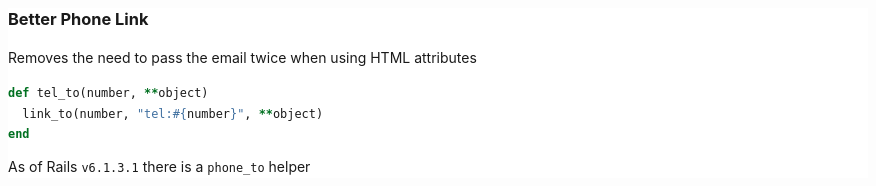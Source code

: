 ### Better Phone Link

Removes the need to pass the email twice when using HTML attributes

```ruby
def tel_to(number, **object)
  link_to(number, "tel:#{number}", **object)
end
```

As of Rails `v6.1.3.1` there is a `phone_to` helper
